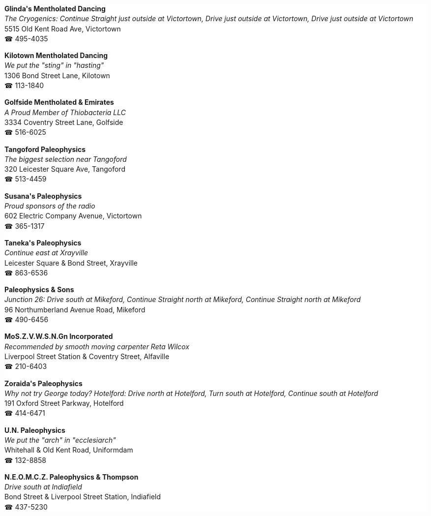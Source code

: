 **Glinda's Mentholated Dancing**  
_The Cryogenics: Continue Straight just outside at Victortown, Drive just outside at Victortown, Drive just outside at Victortown_  
5515 Old Kent Road Ave, Victortown  
☎ 495-4035

**Kilotown Mentholated Dancing**  
_We put the "sting" in "hasting"_  
1306 Bond Street Lane, Kilotown  
☎ 113-1840

**Golfside Mentholated & Emirates**  
_A Proud Member of Thiobacteria LLC_  
3334 Coventry Street Lane, Golfside  
☎ 516-6025

**Tangoford Paleophysics**  
_The biggest selection near Tangoford_  
320 Leicester Square Ave, Tangoford  
☎ 513-4459

**Susana's Paleophysics**  
_Proud sponsors of the radio_  
602 Electric Company Avenue, Victortown  
☎ 365-1317

**Taneka's Paleophysics**  
_Continue east at Xrayville_  
Leicester Square & Bond Street, Xrayville  
☎ 863-6536

**Paleophysics & Sons**  
_Junction 26: Drive south at Mikeford, Continue Straight north at Mikeford, Continue Straight north at Mikeford_  
96 Northumberland Avenue Road, Mikeford  
☎ 490-6456

**MoS.Z.V.W.S.N.Gn Incorporated**  
_Recommended by smooth moving carpenter Reta Wilcox_  
Liverpool Street Station & Coventry Street, Alfaville  
☎ 210-6403

**Zoraida's Paleophysics**  
_Why not try George today? 
Hotelford: Drive north at Hotelford, Turn south at Hotelford, Continue south at Hotelford_  
191 Oxford Street Parkway, Hotelford  
☎ 414-6471

**U.N. Paleophysics**  
_We put the "arch" in "ecclesiarch"_  
Whitehall & Old Kent Road, Uniformdam  
☎ 132-8858

**N.E.O.M.C.Z. Paleophysics & Thompson**  
_Drive south at Indiafield_  
Bond Street & Liverpool Street Station, Indiafield  
☎ 437-5230
